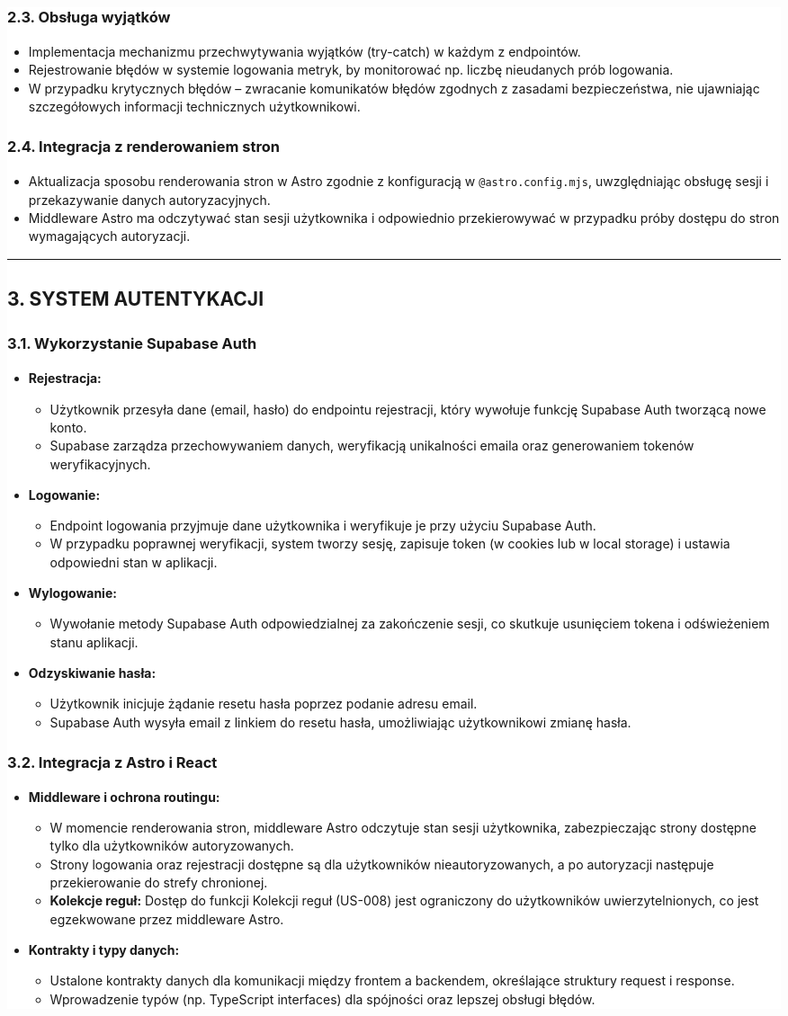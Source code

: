 ### 2.3. Obsługa wyjątków

- Implementacja mechanizmu przechwytywania wyjątków (try-catch) w każdym z endpointów.
- Rejestrowanie błędów w systemie logowania metryk, by monitorować np. liczbę nieudanych prób logowania.
- W przypadku krytycznych błędów – zwracanie komunikatów błędów zgodnych z zasadami bezpieczeństwa, nie ujawniając szczegółowych informacji technicznych użytkownikowi.

### 2.4. Integracja z renderowaniem stron

- Aktualizacja sposobu renderowania stron w Astro zgodnie z konfiguracją w `@astro.config.mjs`, uwzględniając obsługę sesji i przekazywanie danych autoryzacyjnych.
- Middleware Astro ma odczytywać stan sesji użytkownika i odpowiednio przekierowywać w przypadku próby dostępu do stron wymagających autoryzacji.

---

## 3. SYSTEM AUTENTYKACJI

### 3.1. Wykorzystanie Supabase Auth

- **Rejestracja:**
  - Użytkownik przesyła dane (email, hasło) do endpointu rejestracji, który wywołuje funkcję Supabase Auth tworzącą nowe konto.
  - Supabase zarządza przechowywaniem danych, weryfikacją unikalności emaila oraz generowaniem tokenów weryfikacyjnych.

- **Logowanie:**
  - Endpoint logowania przyjmuje dane użytkownika i weryfikuje je przy użyciu Supabase Auth.
  - W przypadku poprawnej weryfikacji, system tworzy sesję, zapisuje token (w cookies lub w local storage) i ustawia odpowiedni stan w aplikacji.

- **Wylogowanie:**
  - Wywołanie metody Supabase Auth odpowiedzialnej za zakończenie sesji, co skutkuje usunięciem tokena i odświeżeniem stanu aplikacji.

- **Odzyskiwanie hasła:**
  - Użytkownik inicjuje żądanie resetu hasła poprzez podanie adresu email.
  - Supabase Auth wysyła email z linkiem do resetu hasła, umożliwiając użytkownikowi zmianę hasła.

### 3.2. Integracja z Astro i React

- **Middleware i ochrona routingu:**
  - W momencie renderowania stron, middleware Astro odczytuje stan sesji użytkownika, zabezpieczając strony dostępne tylko dla użytkowników autoryzowanych.
  - Strony logowania oraz rejestracji dostępne są dla użytkowników nieautoryzowanych, a po autoryzacji następuje przekierowanie do strefy chronionej.
  - **Kolekcje reguł:** Dostęp do funkcji Kolekcji reguł (US-008) jest ograniczony do użytkowników uwierzytelnionych, co jest egzekwowane przez middleware Astro.

- **Kontrakty i typy danych:**
  - Ustalone kontrakty danych dla komunikacji między frontem a backendem, określające struktury request i response.
  - Wprowadzenie typów (np. TypeScript interfaces) dla spójności oraz lepszej obsługi błędów.
